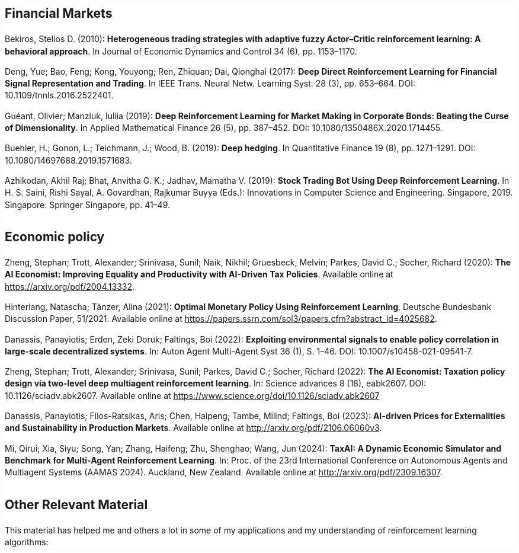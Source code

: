 ## Financial Markets <a name="financial-markets"></a>
Bekiros, Stelios D. (2010): **Heterogeneous trading strategies with adaptive fuzzy Actor–Critic reinforcement learning: A behavioral approach**. In Journal of Economic Dynamics and Control 34 (6), pp. 1153–1170.

Deng, Yue; Bao, Feng; Kong, Youyong; Ren, Zhiquan; Dai, Qionghai (2017): **Deep Direct Reinforcement Learning for Financial Signal Representation and Trading**. In IEEE Trans. Neural Netw. Learning Syst. 28 (3), pp. 653–664. DOI: 10.1109/tnnls.2016.2522401.

Guéant, Olivier; Manziuk, Iuliia (2019): **Deep Reinforcement Learning for Market Making in Corporate Bonds: Beating the Curse of Dimensionality**. In Applied Mathematical Finance 26 (5), pp. 387–452. DOI: 10.1080/1350486X.2020.1714455.

Buehler, H.; Gonon, L.; Teichmann, J.; Wood, B. (2019): **Deep hedging**. In Quantitative Finance 19 (8), pp. 1271–1291. DOI: 10.1080/14697688.2019.1571683.

Azhikodan, Akhil Raj; Bhat, Anvitha G. K.; Jadhav, Mamatha V. (2019): **Stock Trading Bot Using Deep Reinforcement Learning**. In H. S. Saini, Rishi Sayal, A. Govardhan, Rajkumar Buyya (Eds.): Innovations in Computer Science and Engineering. Singapore, 2019. Singapore: Springer Singapore, pp. 41–49.

## Economic policy <a name="economic-policy"></a>
Zheng, Stephan; Trott, Alexander; Srinivasa, Sunil; Naik, Nikhil; Gruesbeck, Melvin; Parkes, David C.; Socher, Richard (2020): **The AI Economist: Improving Equality and Productivity with AI-Driven Tax Policies**. Available online at https://arxiv.org/pdf/2004.13332.

Hinterlang, Natascha; Tänzer, Alina (2021): **Optimal Monetary Policy Using Reinforcement Learning**. Deutsche Bundesbank Discussion Paper, 51/2021. Available online at https://papers.ssrn.com/sol3/papers.cfm?abstract_id=4025682.

Danassis, Panayiotis; Erden, Zeki Doruk; Faltings, Boi (2022): **Exploiting environmental signals to enable policy correlation in large-scale decentralized systems**. In: Auton Agent Multi-Agent Syst 36 (1), S. 1–46. DOI: 10.1007/s10458-021-09541-7.

Zheng, Stephan; Trott, Alexander; Srinivasa, Sunil; Parkes, David C.; Socher, Richard (2022): **The AI Economist: Taxation policy design via two-level deep multiagent reinforcement learning**. In: Science advances 8 (18), eabk2607. DOI: 10.1126/sciadv.abk2607. Available online at https://www.science.org/doi/10.1126/sciadv.abk2607

Danassis, Panayiotis; Filos-Ratsikas, Aris; Chen, Haipeng; Tambe, Milind; Faltings, Boi (2023): **AI-driven Prices for Externalities and Sustainability in Production Markets**. Available online at http://arxiv.org/pdf/2106.06060v3.

Mi, Qirui; Xia, Siyu; Song, Yan; Zhang, Haifeng; Zhu, Shenghao; Wang, Jun (2024): **TaxAI: A Dynamic Economic Simulator and Benchmark for Multi-Agent Reinforcement Learning**. In: Proc. of the 23rd International Conference on Autonomous Agents and Multiagent Systems (AAMAS 2024). Auckland, New Zealand. Available online at http://arxiv.org/pdf/2309.16307.

## Other Relevant Material <a name="other-relevant-material"></a>
This material has helped me and others a lot in some of my applications and my understanding of reinforcement learning algorithms:
